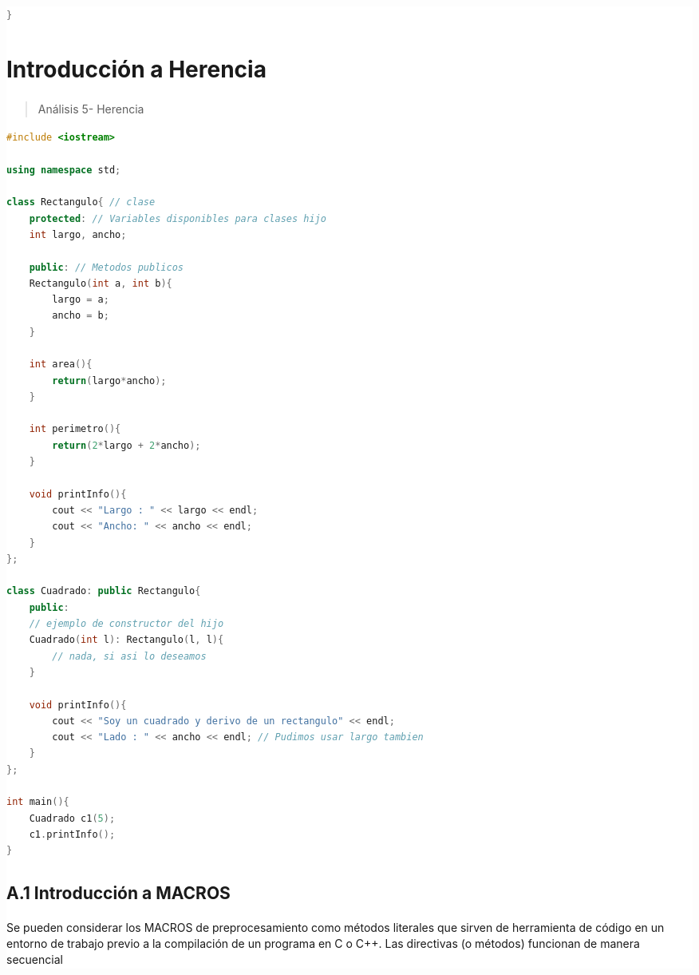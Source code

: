 ```cpp
}
```
# Introducción a Herencia
> Análisis 5- Herencia
```cpp
#include <iostream>

using namespace std;

class Rectangulo{ // clase
	protected: // Variables disponibles para clases hijo
	int largo, ancho;

	public: // Metodos publicos
	Rectangulo(int a, int b){
		largo = a;
		ancho = b;
	}

	int area(){
		return(largo*ancho);
	}

	int perimetro(){
		return(2*largo + 2*ancho);
	}

	void printInfo(){
		cout << "Largo : " << largo << endl;
		cout << "Ancho: " << ancho << endl;
	}
};

class Cuadrado: public Rectangulo{
	public:
	// ejemplo de constructor del hijo
	Cuadrado(int l): Rectangulo(l, l){
		// nada, si asi lo deseamos
	}

	void printInfo(){
		cout << "Soy un cuadrado y derivo de un rectangulo" << endl;
		cout << "Lado : " << ancho << endl; // Pudimos usar largo tambien
	}
};

int main(){
	Cuadrado c1(5);
	c1.printInfo();
}
```
## A.1  Introducción a MACROS
Se pueden considerar los MACROS de preprocesamiento como métodos literales que sirven de herramienta de código en un entorno de trabajo previo a la compilación de un programa en C o C++. Las directivas (o métodos) funcionan de manera secuencial
